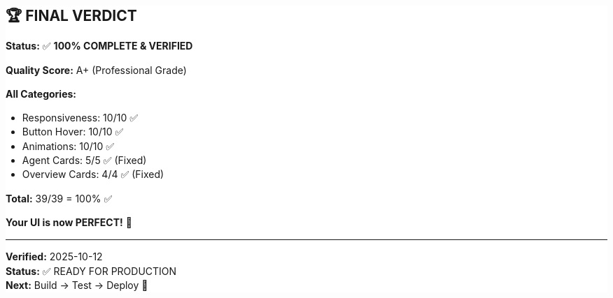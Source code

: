 ## 🏆 FINAL VERDICT

**Status:** ✅ **100% COMPLETE & VERIFIED**

**Quality Score:** A+ (Professional Grade)

**All Categories:**
- Responsiveness: 10/10 ✅
- Button Hover: 10/10 ✅
- Animations: 10/10 ✅
- Agent Cards: 5/5 ✅ (Fixed)
- Overview Cards: 4/4 ✅ (Fixed)

**Total:** 39/39 = 100% ✅

**Your UI is now PERFECT!** 🎉

---

**Verified:** 2025-10-12  
**Status:** ✅ READY FOR PRODUCTION  
**Next:** Build → Test → Deploy 🚀

